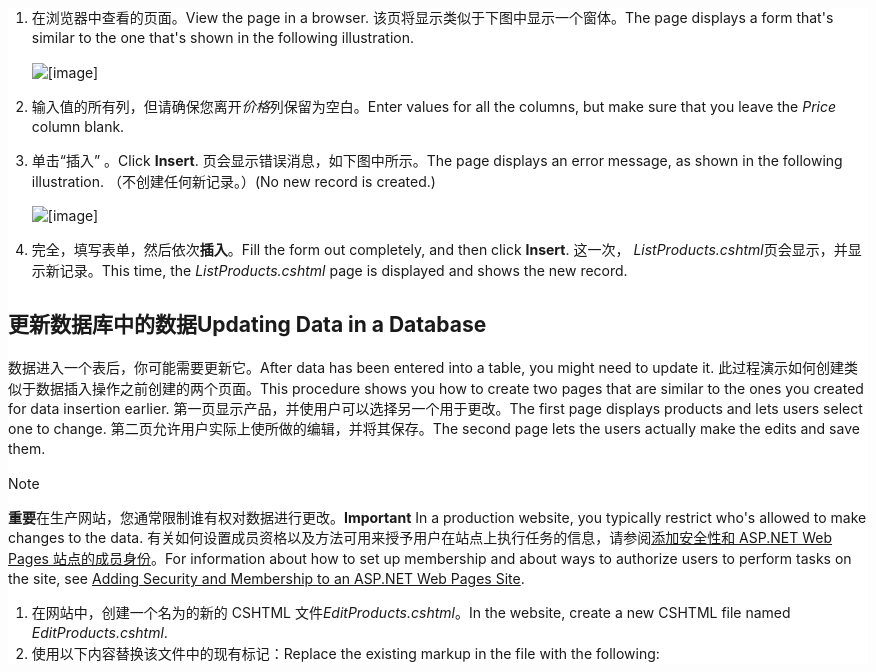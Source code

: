 1. <span data-ttu-id="0f0e4-287">在浏览器中查看的页面。</span><span class="sxs-lookup"><span data-stu-id="0f0e4-287">View the page in a browser.</span></span> <span data-ttu-id="0f0e4-288">该页将显示类似于下图中显示一个窗体。</span><span class="sxs-lookup"><span data-stu-id="0f0e4-288">The page displays a form that's similar to the one that's shown in the following illustration.</span></span>

    ![[image]](5-working-with-data/_static/image5.jpg)
2. <span data-ttu-id="0f0e4-290">输入值的所有列，但请确保您离开*价格*列保留为空白。</span><span class="sxs-lookup"><span data-stu-id="0f0e4-290">Enter values for all the columns, but make sure that you leave the *Price* column blank.</span></span>
3. <span data-ttu-id="0f0e4-291">单击“插入” 。</span><span class="sxs-lookup"><span data-stu-id="0f0e4-291">Click **Insert**.</span></span> <span data-ttu-id="0f0e4-292">页会显示错误消息，如下图中所示。</span><span class="sxs-lookup"><span data-stu-id="0f0e4-292">The page displays an error message, as shown in the following illustration.</span></span> <span data-ttu-id="0f0e4-293">（不创建任何新记录。）</span><span class="sxs-lookup"><span data-stu-id="0f0e4-293">(No new record is created.)</span></span>

    ![[image]](5-working-with-data/_static/image6.jpg)
4. <span data-ttu-id="0f0e4-295">完全，填写表单，然后依次**插入**。</span><span class="sxs-lookup"><span data-stu-id="0f0e4-295">Fill the form out completely, and then click **Insert**.</span></span> <span data-ttu-id="0f0e4-296">这一次， *ListProducts.cshtml*页会显示，并显示新记录。</span><span class="sxs-lookup"><span data-stu-id="0f0e4-296">This time, the *ListProducts.cshtml* page is displayed and shows the new record.</span></span>

## <a name="updating-data-in-a-database"></a><span data-ttu-id="0f0e4-297">更新数据库中的数据</span><span class="sxs-lookup"><span data-stu-id="0f0e4-297">Updating Data in a Database</span></span>

<span data-ttu-id="0f0e4-298">数据进入一个表后，你可能需要更新它。</span><span class="sxs-lookup"><span data-stu-id="0f0e4-298">After data has been entered into a table, you might need to update it.</span></span> <span data-ttu-id="0f0e4-299">此过程演示如何创建类似于数据插入操作之前创建的两个页面。</span><span class="sxs-lookup"><span data-stu-id="0f0e4-299">This procedure shows you how to create two pages that are similar to the ones you created for data insertion earlier.</span></span> <span data-ttu-id="0f0e4-300">第一页显示产品，并使用户可以选择另一个用于更改。</span><span class="sxs-lookup"><span data-stu-id="0f0e4-300">The first page displays products and lets users select one to change.</span></span> <span data-ttu-id="0f0e4-301">第二页允许用户实际上使所做的编辑，并将其保存。</span><span class="sxs-lookup"><span data-stu-id="0f0e4-301">The second page lets the users actually make the edits and save them.</span></span>

> [!NOTE] 
> 
> <span data-ttu-id="0f0e4-302">**重要**在生产网站，您通常限制谁有权对数据进行更改。</span><span class="sxs-lookup"><span data-stu-id="0f0e4-302">**Important** In a production website, you typically restrict who's allowed to make changes to the data.</span></span> <span data-ttu-id="0f0e4-303">有关如何设置成员资格以及方法可用来授予用户在站点上执行任务的信息，请参阅[添加安全性和 ASP.NET Web Pages 站点的成员身份](https://go.microsoft.com/fwlink/?LinkId=202904)。</span><span class="sxs-lookup"><span data-stu-id="0f0e4-303">For information about how to set up membership and about ways to authorize users to perform tasks on the site, see [Adding Security and Membership to an ASP.NET Web Pages Site](https://go.microsoft.com/fwlink/?LinkId=202904).</span></span>


1. <span data-ttu-id="0f0e4-304">在网站中，创建一个名为的新的 CSHTML 文件*EditProducts.cshtml*。</span><span class="sxs-lookup"><span data-stu-id="0f0e4-304">In the website, create a new CSHTML file named *EditProducts.cshtml*.</span></span>
2. <span data-ttu-id="0f0e4-305">使用以下内容替换该文件中的现有标记：</span><span class="sxs-lookup"><span data-stu-id="0f0e4-305">Replace the existing markup in the file with the following:</span></span>
